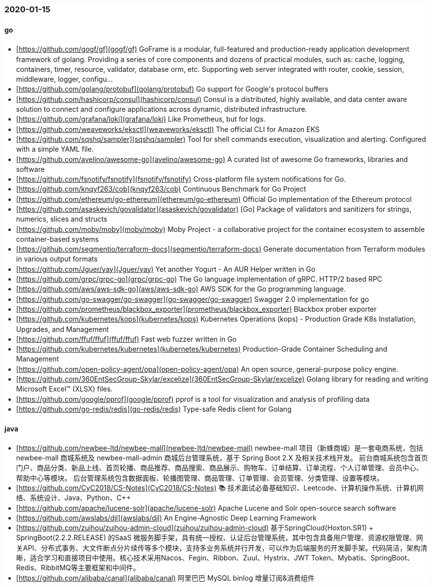 ### 2020-01-15

#### go
* [https://github.com/gogf/gf](gogf/gf) GoFrame is a modular, full-featured and production-ready application development framework of golang. Providing a series of core components and dozens of practical modules, such as: cache, logging, containers, timer, resource, validator, database orm, etc. Supporting web server integrated with router, cookie, session, middleware, logger, configu…
* [https://github.com/golang/protobuf](golang/protobuf) Go support for Google's protocol buffers
* [https://github.com/hashicorp/consul](hashicorp/consul) Consul is a distributed, highly available, and data center aware solution to connect and configure applications across dynamic, distributed infrastructure.
* [https://github.com/grafana/loki](grafana/loki) Like Prometheus, but for logs.
* [https://github.com/weaveworks/eksctl](weaveworks/eksctl) The official CLI for Amazon EKS
* [https://github.com/sqshq/sampler](sqshq/sampler) Tool for shell commands execution, visualization and alerting. Configured with a simple YAML file.
* [https://github.com/avelino/awesome-go](avelino/awesome-go) A curated list of awesome Go frameworks, libraries and software
* [https://github.com/fsnotify/fsnotify](fsnotify/fsnotify) Cross-platform file system notifications for Go.
* [https://github.com/knqyf263/cob](knqyf263/cob) Continuous Benchmark for Go Project
* [https://github.com/ethereum/go-ethereum](ethereum/go-ethereum) Official Go implementation of the Ethereum protocol
* [https://github.com/asaskevich/govalidator](asaskevich/govalidator) [Go] Package of validators and sanitizers for strings, numerics, slices and structs
* [https://github.com/moby/moby](moby/moby) Moby Project - a collaborative project for the container ecosystem to assemble container-based systems
* [https://github.com/segmentio/terraform-docs](segmentio/terraform-docs) Generate documentation from Terraform modules in various output formats
* [https://github.com/Jguer/yay](Jguer/yay) Yet another Yogurt - An AUR Helper written in Go
* [https://github.com/grpc/grpc-go](grpc/grpc-go) The Go language implementation of gRPC. HTTP/2 based RPC
* [https://github.com/aws/aws-sdk-go](aws/aws-sdk-go) AWS SDK for the Go programming language.
* [https://github.com/go-swagger/go-swagger](go-swagger/go-swagger) Swagger 2.0 implementation for go
* [https://github.com/prometheus/blackbox_exporter](prometheus/blackbox_exporter) Blackbox prober exporter
* [https://github.com/kubernetes/kops](kubernetes/kops) Kubernetes Operations (kops) - Production Grade K8s Installation, Upgrades, and Management
* [https://github.com/ffuf/ffuf](ffuf/ffuf) Fast web fuzzer written in Go
* [https://github.com/kubernetes/kubernetes](kubernetes/kubernetes) Production-Grade Container Scheduling and Management
* [https://github.com/open-policy-agent/opa](open-policy-agent/opa) An open source, general-purpose policy engine.
* [https://github.com/360EntSecGroup-Skylar/excelize](360EntSecGroup-Skylar/excelize) Golang library for reading and writing Microsoft Excel™ (XLSX) files.
* [https://github.com/google/pprof](google/pprof) pprof is a tool for visualization and analysis of profiling data
* [https://github.com/go-redis/redis](go-redis/redis) Type-safe Redis client for Golang

#### java
* [https://github.com/newbee-ltd/newbee-mall](newbee-ltd/newbee-mall) newbee-mall 项目（新蜂商城）是一套电商系统，包括 newbee-mall 商城系统及 newbee-mall-admin 商城后台管理系统，基于 Spring Boot 2.X 及相关技术栈开发。 前台商城系统包含首页门户、商品分类、新品上线、首页轮播、商品推荐、商品搜索、商品展示、购物车、订单结算、订单流程、个人订单管理、会员中心、帮助中心等模块。 后台管理系统包含数据面板、轮播图管理、商品管理、订单管理、会员管理、分类管理、设置等模块。
* [https://github.com/CyC2018/CS-Notes](CyC2018/CS-Notes) 📚 技术面试必备基础知识、Leetcode、计算机操作系统、计算机网络、系统设计、Java、Python、C++
* [https://github.com/apache/lucene-solr](apache/lucene-solr) Apache Lucene and Solr open-source search software
* [https://github.com/awslabs/djl](awslabs/djl) An Engine-Agnostic Deep Learning Framework
* [https://github.com/zuihou/zuihou-admin-cloud](zuihou/zuihou-admin-cloud) 基于SpringCloud(Hoxton.SR1) + SpringBoot(2.2.2.RELEASE) 的SaaS 微服务脚手架，具有统一授权、认证后台管理系统，其中包含具备用户管理、资源权限管理、网关API、分布式事务、大文件断点分片续传等多个模块，支持多业务系统并行开发，可以作为后端服务的开发脚手架。代码简洁，架构清晰，适合学习和直接项目中使用。核心技术采用Nacos、Fegin、Ribbon、Zuul、Hystrix、JWT Token、Mybatis、SpringBoot、Redis、RibbitMQ等主要框架和中间件。
* [https://github.com/alibaba/canal](alibaba/canal) 阿里巴巴 MySQL binlog 增量订阅&消费组件